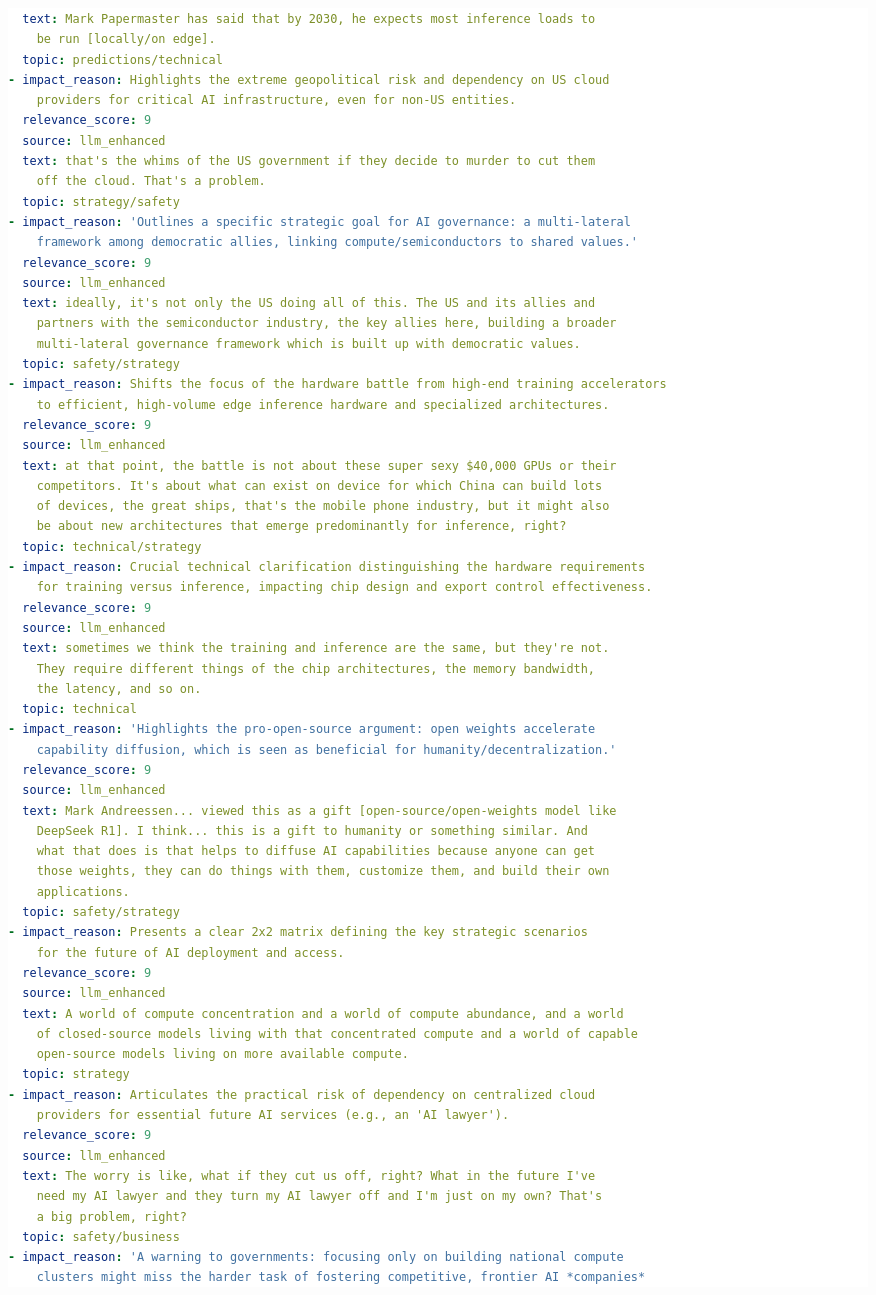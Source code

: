 ```yaml
  text: Mark Papermaster has said that by 2030, he expects most inference loads to
    be run [locally/on edge].
  topic: predictions/technical
- impact_reason: Highlights the extreme geopolitical risk and dependency on US cloud
    providers for critical AI infrastructure, even for non-US entities.
  relevance_score: 9
  source: llm_enhanced
  text: that's the whims of the US government if they decide to murder to cut them
    off the cloud. That's a problem.
  topic: strategy/safety
- impact_reason: 'Outlines a specific strategic goal for AI governance: a multi-lateral
    framework among democratic allies, linking compute/semiconductors to shared values.'
  relevance_score: 9
  source: llm_enhanced
  text: ideally, it's not only the US doing all of this. The US and its allies and
    partners with the semiconductor industry, the key allies here, building a broader
    multi-lateral governance framework which is built up with democratic values.
  topic: safety/strategy
- impact_reason: Shifts the focus of the hardware battle from high-end training accelerators
    to efficient, high-volume edge inference hardware and specialized architectures.
  relevance_score: 9
  source: llm_enhanced
  text: at that point, the battle is not about these super sexy $40,000 GPUs or their
    competitors. It's about what can exist on device for which China can build lots
    of devices, the great ships, that's the mobile phone industry, but it might also
    be about new architectures that emerge predominantly for inference, right?
  topic: technical/strategy
- impact_reason: Crucial technical clarification distinguishing the hardware requirements
    for training versus inference, impacting chip design and export control effectiveness.
  relevance_score: 9
  source: llm_enhanced
  text: sometimes we think the training and inference are the same, but they're not.
    They require different things of the chip architectures, the memory bandwidth,
    the latency, and so on.
  topic: technical
- impact_reason: 'Highlights the pro-open-source argument: open weights accelerate
    capability diffusion, which is seen as beneficial for humanity/decentralization.'
  relevance_score: 9
  source: llm_enhanced
  text: Mark Andreessen... viewed this as a gift [open-source/open-weights model like
    DeepSeek R1]. I think... this is a gift to humanity or something similar. And
    what that does is that helps to diffuse AI capabilities because anyone can get
    those weights, they can do things with them, customize them, and build their own
    applications.
  topic: safety/strategy
- impact_reason: Presents a clear 2x2 matrix defining the key strategic scenarios
    for the future of AI deployment and access.
  relevance_score: 9
  source: llm_enhanced
  text: A world of compute concentration and a world of compute abundance, and a world
    of closed-source models living with that concentrated compute and a world of capable
    open-source models living on more available compute.
  topic: strategy
- impact_reason: Articulates the practical risk of dependency on centralized cloud
    providers for essential future AI services (e.g., an 'AI lawyer').
  relevance_score: 9
  source: llm_enhanced
  text: The worry is like, what if they cut us off, right? What in the future I've
    need my AI lawyer and they turn my AI lawyer off and I'm just on my own? That's
    a big problem, right?
  topic: safety/business
- impact_reason: 'A warning to governments: focusing only on building national compute
    clusters might miss the harder task of fostering competitive, frontier AI *companies*
```